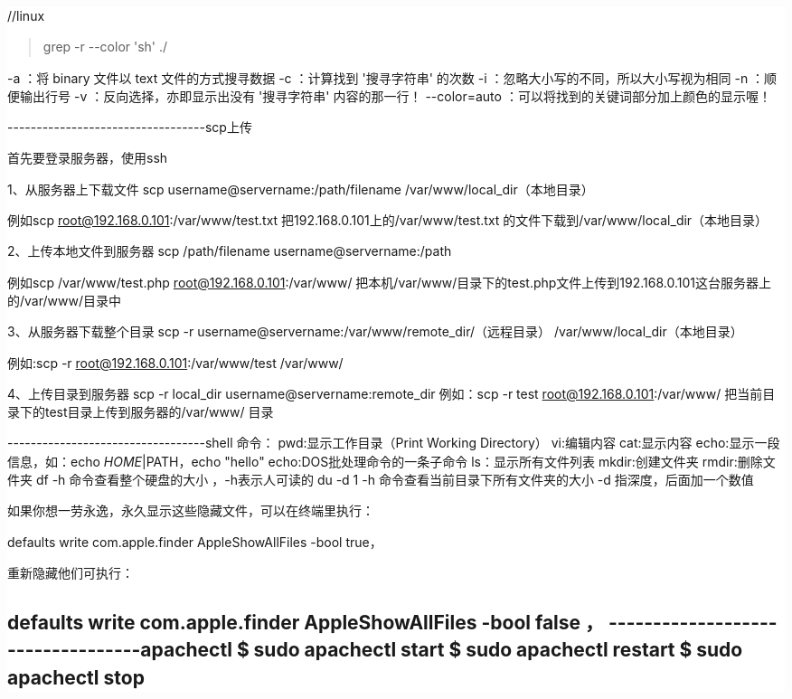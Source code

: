 //linux
>grep -r --color 'sh' ./


-a ：将 binary 文件以 text 文件的方式搜寻数据
-c ：计算找到 '搜寻字符串' 的次数
-i ：忽略大小写的不同，所以大小写视为相同
-n ：顺便输出行号
-v ：反向选择，亦即显示出没有 '搜寻字符串' 内容的那一行！
--color=auto ：可以将找到的关键词部分加上颜色的显示喔！

----------------------------------scp上传

首先要登录服务器，使用ssh

1、从服务器上下载文件
scp username@servername:/path/filename /var/www/local_dir（本地目录）

 例如scp root@192.168.0.101:/var/www/test.txt  把192.168.0.101上的/var/www/test.txt 的文件下载到/var/www/local_dir（本地目录）


2、上传本地文件到服务器
scp /path/filename username@servername:/path   

例如scp /var/www/test.php  root@192.168.0.101:/var/www/  把本机/var/www/目录下的test.php文件上传到192.168.0.101这台服务器上的/var/www/目录中

 

3、从服务器下载整个目录
scp -r username@servername:/var/www/remote_dir/（远程目录） /var/www/local_dir（本地目录）

例如:scp -r root@192.168.0.101:/var/www/test  /var/www/  

4、上传目录到服务器
scp  -r local_dir username@servername:remote_dir
例如：scp -r test  root@192.168.0.101:/var/www/   把当前目录下的test目录上传到服务器的/var/www/ 目录

----------------------------------shell
命令：
pwd:显示工作目录（Print Working Directory）
vi:编辑内容
cat:显示内容
echo:显示一段信息，如：echo $HOME|$PATH，echo "hello"
echo:DOS批处理命令的一条子命令
ls：显示所有文件列表
mkdir:创建文件夹
rmdir:删除文件夹
df -h            命令查看整个硬盘的大小 ，-h表示人可读的
du -d 1 -h    命令查看当前目录下所有文件夹的大小 -d 指深度，后面加一个数值

如果你想一劳永逸，永久显示这些隐藏文件，可以在终端里执行：

defaults write com.apple.finder AppleShowAllFiles -bool true，

重新隐藏他们可执行：

defaults write com.apple.finder AppleShowAllFiles -bool false ，
----------------------------------apachectl
$ sudo apachectl start
$ sudo apachectl restart
$ sudo apachectl stop
----------------------------------
